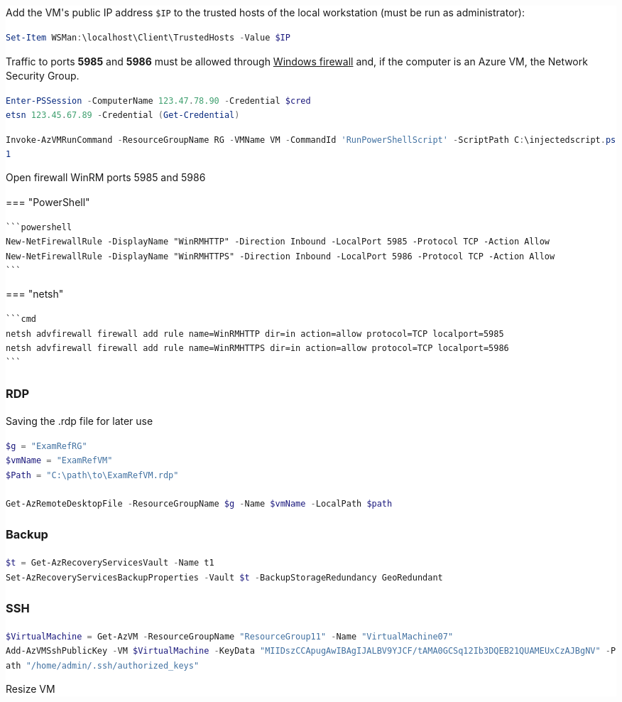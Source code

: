 Add the VM's public IP address `$IP` to the trusted hosts of the local workstation (must be run as administrator):
```powershell
Set-Item WSMan:\localhost\Client\TrustedHosts -Value $IP
```
Traffic to ports **5985** and **5986** must be allowed through [Windows firewall](#firewall) and, if the computer is an Azure VM, the Network Security Group.
```powershell
Enter-PSSession -ComputerName 123.47.78.90 -Credential $cred
etsn 123.45.67.89 -Credential (Get-Credential)
```

```powershell
Invoke-AzVMRunCommand -ResourceGroupName RG -VMName VM -CommandId 'RunPowerShellScript' -ScriptPath C:\injectedscript.ps1
```

Open firewall WinRM ports 5985 and 5986

=== "PowerShell"

    ```powershell
    New-NetFirewallRule -DisplayName "WinRMHTTP" -Direction Inbound -LocalPort 5985 -Protocol TCP -Action Allow
    New-NetFirewallRule -DisplayName "WinRMHTTPS" -Direction Inbound -LocalPort 5986 -Protocol TCP -Action Allow
    ```

=== "netsh"

    ```cmd
    netsh advfirewall firewall add rule name=WinRMHTTP dir=in action=allow protocol=TCP localport=5985
    netsh advfirewall firewall add rule name=WinRMHTTPS dir=in action=allow protocol=TCP localport=5986
    ```

### RDP

Saving the .rdp file for later use
```powershell
$g = "ExamRefRG"
$vmName = "ExamRefVM"
$Path = "C:\path\to\ExamRefVM.rdp"

Get-AzRemoteDesktopFile -ResourceGroupName $g -Name $vmName -LocalPath $path
```
### Backup
```powershell
$t = Get-AzRecoveryServicesVault -Name t1
Set-AzRecoveryServicesBackupProperties -Vault $t -BackupStorageRedundancy GeoRedundant 
```
### SSH
```powershell
$VirtualMachine = Get-AzVM -ResourceGroupName "ResourceGroup11" -Name "VirtualMachine07"
Add-AzVMSshPublicKey -VM $VirtualMachine -KeyData "MIIDszCCApugAwIBAgIJALBV9YJCF/tAMA0GCSq12Ib3DQEB21QUAMEUxCzAJBgNV" -Path "/home/admin/.ssh/authorized_keys"
```
Resize VM
